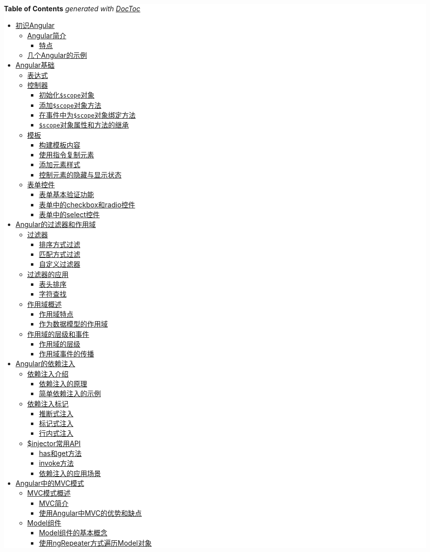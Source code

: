 

**Table of Contents**  *generated with [DocToc](https://github.com/thlorenz/doctoc)*

- [初识Angular](#%E5%88%9D%E8%AF%86angular)
  - [Angular简介](#angular%E7%AE%80%E4%BB%8B)
    - [特点](#%E7%89%B9%E7%82%B9)
  - [几个Angular的示例](#%E5%87%A0%E4%B8%AAangular%E7%9A%84%E7%A4%BA%E4%BE%8B)
- [Angular基础](#angular%E5%9F%BA%E7%A1%80)
  - [表达式](#%E8%A1%A8%E8%BE%BE%E5%BC%8F)
  - [控制器](#%E6%8E%A7%E5%88%B6%E5%99%A8)
    - [初始化`$scope`对象](#%E5%88%9D%E5%A7%8B%E5%8C%96scope%E5%AF%B9%E8%B1%A1)
    - [添加`$scope`对象方法](#%E6%B7%BB%E5%8A%A0scope%E5%AF%B9%E8%B1%A1%E6%96%B9%E6%B3%95)
    - [在事件中为`$scope`对象绑定方法](#%E5%9C%A8%E4%BA%8B%E4%BB%B6%E4%B8%AD%E4%B8%BAscope%E5%AF%B9%E8%B1%A1%E7%BB%91%E5%AE%9A%E6%96%B9%E6%B3%95)
    - [`$scope`对象属性和方法的继承](#scope%E5%AF%B9%E8%B1%A1%E5%B1%9E%E6%80%A7%E5%92%8C%E6%96%B9%E6%B3%95%E7%9A%84%E7%BB%A7%E6%89%BF)
  - [模板](#%E6%A8%A1%E6%9D%BF)
    - [构建模板内容](#%E6%9E%84%E5%BB%BA%E6%A8%A1%E6%9D%BF%E5%86%85%E5%AE%B9)
    - [使用指令复制元素](#%E4%BD%BF%E7%94%A8%E6%8C%87%E4%BB%A4%E5%A4%8D%E5%88%B6%E5%85%83%E7%B4%A0)
    - [添加元素样式](#%E6%B7%BB%E5%8A%A0%E5%85%83%E7%B4%A0%E6%A0%B7%E5%BC%8F)
    - [控制元素的隐藏与显示状态](#%E6%8E%A7%E5%88%B6%E5%85%83%E7%B4%A0%E7%9A%84%E9%9A%90%E8%97%8F%E4%B8%8E%E6%98%BE%E7%A4%BA%E7%8A%B6%E6%80%81)
  - [表单控件](#%E8%A1%A8%E5%8D%95%E6%8E%A7%E4%BB%B6)
    - [表单基本验证功能](#%E8%A1%A8%E5%8D%95%E5%9F%BA%E6%9C%AC%E9%AA%8C%E8%AF%81%E5%8A%9F%E8%83%BD)
    - [表单中的checkbox和radio控件](#%E8%A1%A8%E5%8D%95%E4%B8%AD%E7%9A%84checkbox%E5%92%8Cradio%E6%8E%A7%E4%BB%B6)
    - [表单中的select控件](#%E8%A1%A8%E5%8D%95%E4%B8%AD%E7%9A%84select%E6%8E%A7%E4%BB%B6)
- [Angular的过滤器和作用域](#angular%E7%9A%84%E8%BF%87%E6%BB%A4%E5%99%A8%E5%92%8C%E4%BD%9C%E7%94%A8%E5%9F%9F)
  - [过滤器](#%E8%BF%87%E6%BB%A4%E5%99%A8)
    - [排序方式过滤](#%E6%8E%92%E5%BA%8F%E6%96%B9%E5%BC%8F%E8%BF%87%E6%BB%A4)
    - [匹配方式过滤](#%E5%8C%B9%E9%85%8D%E6%96%B9%E5%BC%8F%E8%BF%87%E6%BB%A4)
    - [自定义过滤器](#%E8%87%AA%E5%AE%9A%E4%B9%89%E8%BF%87%E6%BB%A4%E5%99%A8)
  - [过滤器的应用](#%E8%BF%87%E6%BB%A4%E5%99%A8%E7%9A%84%E5%BA%94%E7%94%A8)
    - [表头排序](#%E8%A1%A8%E5%A4%B4%E6%8E%92%E5%BA%8F)
    - [字符查找](#%E5%AD%97%E7%AC%A6%E6%9F%A5%E6%89%BE)
  - [作用域概述](#%E4%BD%9C%E7%94%A8%E5%9F%9F%E6%A6%82%E8%BF%B0)
    - [作用域特点](#%E4%BD%9C%E7%94%A8%E5%9F%9F%E7%89%B9%E7%82%B9)
    - [作为数据模型的作用域](#%E4%BD%9C%E4%B8%BA%E6%95%B0%E6%8D%AE%E6%A8%A1%E5%9E%8B%E7%9A%84%E4%BD%9C%E7%94%A8%E5%9F%9F)
  - [作用域的层级和事件](#%E4%BD%9C%E7%94%A8%E5%9F%9F%E7%9A%84%E5%B1%82%E7%BA%A7%E5%92%8C%E4%BA%8B%E4%BB%B6)
    - [作用域的层级](#%E4%BD%9C%E7%94%A8%E5%9F%9F%E7%9A%84%E5%B1%82%E7%BA%A7)
    - [作用域事件的传播](#%E4%BD%9C%E7%94%A8%E5%9F%9F%E4%BA%8B%E4%BB%B6%E7%9A%84%E4%BC%A0%E6%92%AD)
- [Angular的依赖注入](#angular%E7%9A%84%E4%BE%9D%E8%B5%96%E6%B3%A8%E5%85%A5)
  - [依赖注入介绍](#%E4%BE%9D%E8%B5%96%E6%B3%A8%E5%85%A5%E4%BB%8B%E7%BB%8D)
    - [依赖注入的原理](#%E4%BE%9D%E8%B5%96%E6%B3%A8%E5%85%A5%E7%9A%84%E5%8E%9F%E7%90%86)
    - [简单依赖注入的示例](#%E7%AE%80%E5%8D%95%E4%BE%9D%E8%B5%96%E6%B3%A8%E5%85%A5%E7%9A%84%E7%A4%BA%E4%BE%8B)
  - [依赖注入标记](#%E4%BE%9D%E8%B5%96%E6%B3%A8%E5%85%A5%E6%A0%87%E8%AE%B0)
    - [推断式注入](#%E6%8E%A8%E6%96%AD%E5%BC%8F%E6%B3%A8%E5%85%A5)
    - [标记式注入](#%E6%A0%87%E8%AE%B0%E5%BC%8F%E6%B3%A8%E5%85%A5)
    - [行内式注入](#%E8%A1%8C%E5%86%85%E5%BC%8F%E6%B3%A8%E5%85%A5)
  - [$injector常用API](#injector%E5%B8%B8%E7%94%A8api)
    - [has和get方法](#has%E5%92%8Cget%E6%96%B9%E6%B3%95)
    - [invoke方法](#invoke%E6%96%B9%E6%B3%95)
    - [依赖注入的应用场景](#%E4%BE%9D%E8%B5%96%E6%B3%A8%E5%85%A5%E7%9A%84%E5%BA%94%E7%94%A8%E5%9C%BA%E6%99%AF)
- [Angular中的MVC模式](#angular%E4%B8%AD%E7%9A%84mvc%E6%A8%A1%E5%BC%8F)
  - [MVC模式概述](#mvc%E6%A8%A1%E5%BC%8F%E6%A6%82%E8%BF%B0)
    - [MVC简介](#mvc%E7%AE%80%E4%BB%8B)
    - [使用Angular中MVC的优势和缺点](#%E4%BD%BF%E7%94%A8angular%E4%B8%ADmvc%E7%9A%84%E4%BC%98%E5%8A%BF%E5%92%8C%E7%BC%BA%E7%82%B9)
  - [Model组件](#model%E7%BB%84%E4%BB%B6)
    - [Model组件的基本概念](#model%E7%BB%84%E4%BB%B6%E7%9A%84%E5%9F%BA%E6%9C%AC%E6%A6%82%E5%BF%B5)
    - [使用ngRepeater方式遍历Model对象](#%E4%BD%BF%E7%94%A8ngrepeater%E6%96%B9%E5%BC%8F%E9%81%8D%E5%8E%86model%E5%AF%B9%E8%B1%A1)